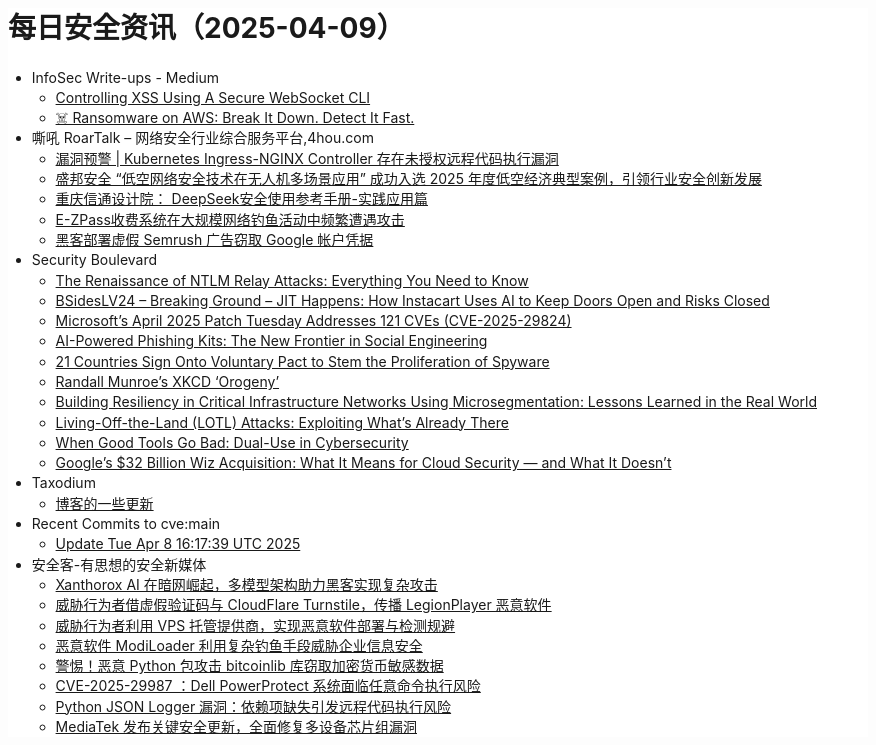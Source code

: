 # 每日安全资讯（2025-04-09）

- InfoSec Write-ups - Medium
  - [Controlling XSS Using A Secure WebSocket CLI](https://infosecwriteups.com/controlling-xss-using-a-secure-websocket-cli-3c26898fd412?source=rss----7b722bfd1b8d---4)
  - [☠️ Ransomware on AWS: Break It Down. Detect It Fast.](https://infosecwriteups.com/aws-cloud-ransomware-anatomy-of-a-digital-hostage-crisis-4805ded3ff81?source=rss----7b722bfd1b8d---4)
- 嘶吼 RoarTalk – 网络安全行业综合服务平台,4hou.com
  - [漏洞预警 | Kubernetes Ingress-NGINX Controller 存在未授权远程代码执行漏洞](https://www.4hou.com/posts/9jmD)
  - [盛邦安全 “低空网络安全技术在无人机多场景应用” 成功入选 2025 年度低空经济典型案例，引领行业安全创新发展](https://www.4hou.com/posts/8gl3)
  - [重庆信通设计院： DeepSeek安全使用参考手册-实践应用篇](https://www.4hou.com/posts/mkPG)
  - [E-ZPass收费系统在大规模网络钓鱼活动中频繁遭遇攻击](https://www.4hou.com/posts/0MBL)
  - [黑客部署虚假 Semrush 广告窃取 Google 帐户凭据](https://www.4hou.com/posts/qorp)
- Security Boulevard
  - [The Renaissance of NTLM Relay Attacks: Everything You Need to Know](https://securityboulevard.com/2025/04/the-renaissance-of-ntlm-relay-attacks-everything-you-need-to-know/?utm_source=rss&utm_medium=rss&utm_campaign=the-renaissance-of-ntlm-relay-attacks-everything-you-need-to-know)
  - [BSidesLV24 – Breaking Ground – JIT Happens: How Instacart Uses AI to Keep Doors Open and Risks Closed](https://securityboulevard.com/2025/04/bsideslv24-breaking-ground-jit-happens-how-instacart-uses-ai-to-keep-doors-open-and-risks-closed/?utm_source=rss&utm_medium=rss&utm_campaign=bsideslv24-breaking-ground-jit-happens-how-instacart-uses-ai-to-keep-doors-open-and-risks-closed)
  - [Microsoft’s April 2025 Patch Tuesday Addresses 121 CVEs (CVE-2025-29824)](https://securityboulevard.com/2025/04/microsofts-april-2025-patch-tuesday-addresses-121-cves-cve-2025-29824/?utm_source=rss&utm_medium=rss&utm_campaign=microsofts-april-2025-patch-tuesday-addresses-121-cves-cve-2025-29824)
  - [AI-Powered Phishing Kits: The New Frontier in Social Engineering](https://securityboulevard.com/2025/04/ai-powered-phishing-kits-the-new-frontier-in-social-engineering/?utm_source=rss&utm_medium=rss&utm_campaign=ai-powered-phishing-kits-the-new-frontier-in-social-engineering)
  - [21 Countries Sign Onto Voluntary Pact to Stem the Proliferation of Spyware](https://securityboulevard.com/2025/04/21-countries-sign-onto-voluntary-pact-to-stem-the-proliferation-of-spyware/?utm_source=rss&utm_medium=rss&utm_campaign=21-countries-sign-onto-voluntary-pact-to-stem-the-proliferation-of-spyware)
  - [Randall Munroe’s XKCD ‘Orogeny’](https://securityboulevard.com/2025/04/randall-munroes-xkcd-orogeny/?utm_source=rss&utm_medium=rss&utm_campaign=randall-munroes-xkcd-orogeny)
  - [Building Resiliency in Critical Infrastructure Networks Using Microsegmentation: Lessons Learned in the Real World](https://securityboulevard.com/2025/04/building-resiliency-in-critical-infrastructure-networks-using-microsegmentation-lessons-learned-in-the-real-world/?utm_source=rss&utm_medium=rss&utm_campaign=building-resiliency-in-critical-infrastructure-networks-using-microsegmentation-lessons-learned-in-the-real-world)
  - [Living-Off-the-Land (LOTL) Attacks: Exploiting What’s Already There](https://securityboulevard.com/2025/04/living-off-the-land-lotl-attacks-exploiting-whats-already-there/?utm_source=rss&utm_medium=rss&utm_campaign=living-off-the-land-lotl-attacks-exploiting-whats-already-there)
  - [When Good Tools Go Bad: Dual-Use in Cybersecurity](https://securityboulevard.com/2025/04/when-good-tools-go-bad-dual-use-in-cybersecurity/?utm_source=rss&utm_medium=rss&utm_campaign=when-good-tools-go-bad-dual-use-in-cybersecurity)
  - [Google’s $32 Billion Wiz Acquisition: What It Means for Cloud Security — and What It Doesn’t](https://securityboulevard.com/2025/04/googles-32-billion-wiz-acquisition-what-it-means-for-cloud-security-and-what-it-doesnt/?utm_source=rss&utm_medium=rss&utm_campaign=googles-32-billion-wiz-acquisition-what-it-means-for-cloud-security-and-what-it-doesnt)
- Taxodium
  - [博客的一些更新](https://taxodium.ink/blog-update-2025-04-08.html)
- Recent Commits to cve:main
  - [Update Tue Apr  8 16:17:39 UTC 2025](https://github.com/trickest/cve/commit/24787ab4f6b4a76a784a19bbd103244f78c3b4ab)
- 安全客-有思想的安全新媒体
  - [Xanthorox AI 在暗网崛起，多模型架构助力黑客实现复杂攻击](https://www.anquanke.com/post/id/306283)
  - [威胁行为者借虚假验证码与 CloudFlare Turnstile，传播 LegionPlayer 恶意软件](https://www.anquanke.com/post/id/306281)
  - [威胁行为者利用 VPS 托管提供商，实现恶意软件部署与检测规避](https://www.anquanke.com/post/id/306278)
  - [恶意软件 ModiLoader 利用复杂钓鱼手段威胁企业信息安全](https://www.anquanke.com/post/id/306276)
  - [警惕！恶意 Python 包攻击 bitcoinlib 库窃取加密货币敏感数据](https://www.anquanke.com/post/id/306274)
  - [CVE-2025-29987 ：Dell PowerProtect 系统面临任意命令执行风险](https://www.anquanke.com/post/id/306269)
  - [Python JSON Logger 漏洞：依赖项缺失引发远程代码执行风险](https://www.anquanke.com/post/id/306266)
  - [MediaTek 发布关键安全更新，全面修复多设备芯片组漏洞](https://www.anquanke.com/post/id/306263)